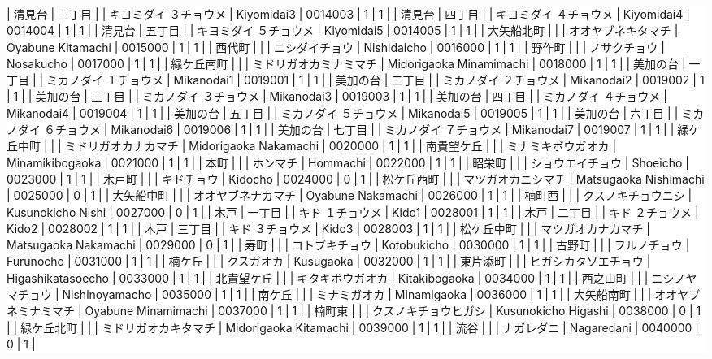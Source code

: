 | 清見台 | 三丁目 |  | キヨミダイ ３チョウメ  | Kiyomidai3 | 0014003 | 1 | 1 |
| 清見台 | 四丁目 |  | キヨミダイ ４チョウメ  | Kiyomidai4 | 0014004 | 1 | 1 |
| 清見台 | 五丁目 |  | キヨミダイ ５チョウメ  | Kiyomidai5 | 0014005 | 1 | 1 |
| 大矢船北町 |  |  | オオヤブネキタマチ   | Oyabune Kitamachi | 0015000 | 1 | 1 |
| 西代町 |  |  | ニシダイチョウ   | Nishidaicho | 0016000 | 1 | 1 |
| 野作町 |  |  | ノサクチョウ   | Nosakucho | 0017000 | 1 | 1 |
| 緑ケ丘南町 |  |  | ミドリガオカミナミマチ   | Midorigaoka Minamimachi | 0018000 | 1 | 1 |
| 美加の台 | 一丁目 |  | ミカノダイ １チョウメ  | Mikanodai1 | 0019001 | 1 | 1 |
| 美加の台 | 二丁目 |  | ミカノダイ ２チョウメ  | Mikanodai2 | 0019002 | 1 | 1 |
| 美加の台 | 三丁目 |  | ミカノダイ ３チョウメ  | Mikanodai3 | 0019003 | 1 | 1 |
| 美加の台 | 四丁目 |  | ミカノダイ ４チョウメ  | Mikanodai4 | 0019004 | 1 | 1 |
| 美加の台 | 五丁目 |  | ミカノダイ ５チョウメ  | Mikanodai5 | 0019005 | 1 | 1 |
| 美加の台 | 六丁目 |  | ミカノダイ ６チョウメ  | Mikanodai6 | 0019006 | 1 | 1 |
| 美加の台 | 七丁目 |  | ミカノダイ ７チョウメ  | Mikanodai7 | 0019007 | 1 | 1 |
| 緑ケ丘中町 |  |  | ミドリガオカナカマチ   | Midorigaoka Nakamachi | 0020000 | 1 | 1 |
| 南貴望ケ丘 |  |  | ミナミキボウガオカ   | Minamikibogaoka | 0021000 | 1 | 1 |
| 本町 |  |  | ホンマチ   | Hommachi | 0022000 | 1 | 1 |
| 昭栄町 |  |  | ショウエイチョウ   | Shoeicho | 0023000 | 1 | 1 |
| 木戸町 |  |  | キドチョウ   | Kidocho | 0024000 | 0 | 1 |
| 松ケ丘西町 |  |  | マツガオカニシマチ   | Matsugaoka Nishimachi | 0025000 | 0 | 1 |
| 大矢船中町 |  |  | オオヤブネナカマチ   | Oyabune Nakamachi | 0026000 | 1 | 1 |
| 楠町西 |  |  | クスノキチョウニシ   | Kusunokicho Nishi | 0027000 | 0 | 1 |
| 木戸 | 一丁目 |  | キド １チョウメ  | Kido1 | 0028001 | 1 | 1 |
| 木戸 | 二丁目 |  | キド ２チョウメ  | Kido2 | 0028002 | 1 | 1 |
| 木戸 | 三丁目 |  | キド ３チョウメ  | Kido3 | 0028003 | 1 | 1 |
| 松ケ丘中町 |  |  | マツガオカナカマチ   | Matsugaoka Nakamachi | 0029000 | 0 | 1 |
| 寿町 |  |  | コトブキチョウ   | Kotobukicho | 0030000 | 1 | 1 |
| 古野町 |  |  | フルノチョウ   | Furunocho | 0031000 | 1 | 1 |
| 楠ケ丘 |  |  | クスガオカ   | Kusugaoka | 0032000 | 1 | 1 |
| 東片添町 |  |  | ヒガシカタソエチョウ   | Higashikatasoecho | 0033000 | 1 | 1 |
| 北貴望ケ丘 |  |  | キタキボウガオカ   | Kitakibogaoka | 0034000 | 1 | 1 |
| 西之山町 |  |  | ニシノヤマチョウ   | Nishinoyamacho | 0035000 | 1 | 1 |
| 南ケ丘 |  |  | ミナミガオカ   | Minamigaoka | 0036000 | 1 | 1 |
| 大矢船南町 |  |  | オオヤブネミナミマチ   | Oyabune Minamimachi | 0037000 | 1 | 1 |
| 楠町東 |  |  | クスノキチョウヒガシ   | Kusunokicho Higashi | 0038000 | 0 | 1 |
| 緑ケ丘北町 |  |  | ミドリガオカキタマチ   | Midorigaoka Kitamachi | 0039000 | 1 | 1 |
| 流谷 |  |  | ナガレダニ   | Nagaredani | 0040000 | 0 | 1 |